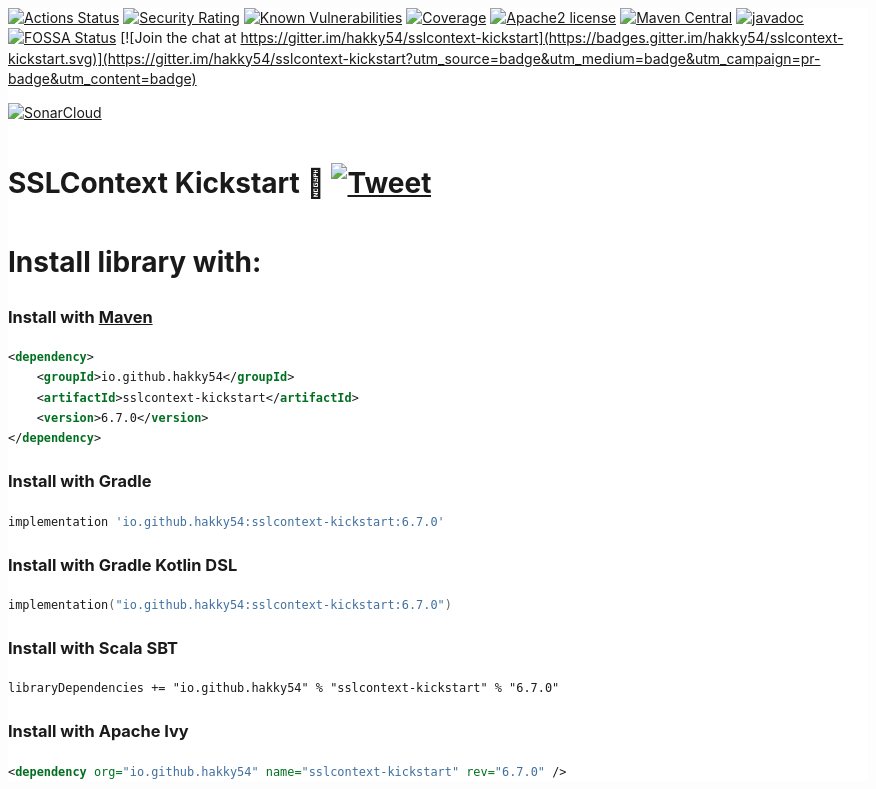 [![Actions Status](https://github.com/Hakky54/sslcontext-kickstart/workflows/Build/badge.svg)](https://github.com/Hakky54/sslcontext-kickstart/actions)
[![Security Rating](https://sonarcloud.io/api/project_badges/measure?project=io.github.hakky54%3Asslcontext-kickstart-parent&metric=security_rating)](https://sonarcloud.io/dashboard?id=io.github.hakky54%3Asslcontext-kickstart-parent)
[![Known Vulnerabilities](https://snyk.io/test/github/Hakky54/sslcontext-kickstart/badge.svg)](https://snyk.io/test/github/Hakky54/sslcontext-kickstart)
[![Coverage](https://sonarcloud.io/api/project_badges/measure?project=io.github.hakky54%3Asslcontext-kickstart-parent&metric=coverage)](https://sonarcloud.io/dashboard?id=io.github.hakky54%3Asslcontext-kickstart-parent)
[![Apache2 license](https://img.shields.io/badge/license-Aache2.0-blue.svg)](https://github.com/Hakky54/sslcontext-kickstart/blob/master/LICENSE)
[![Maven Central](https://maven-badges.herokuapp.com/maven-central/io.github.hakky54/sslcontext-kickstart/badge.svg)](https://mvnrepository.com/artifact/io.github.hakky54/sslcontext-kickstart)
[![javadoc](https://javadoc.io/badge2/io.github.hakky54/sslcontext-kickstart/javadoc.svg)](https://javadoc.io/doc/io.github.hakky54/sslcontext-kickstart)
[![FOSSA Status](https://app.fossa.io/api/projects/git%2Bgithub.com%2FHakky54%2Fsslcontext-kickstart.svg?type=shield)](https://app.fossa.io/projects/git%2Bgithub.com%2FHakky54%2Fsslcontext-kickstart?ref=badge_shield)
[![Join the chat at https://gitter.im/hakky54/sslcontext-kickstart](https://badges.gitter.im/hakky54/sslcontext-kickstart.svg)](https://gitter.im/hakky54/sslcontext-kickstart?utm_source=badge&utm_medium=badge&utm_campaign=pr-badge&utm_content=badge)

[![SonarCloud](https://sonarcloud.io/images/project_badges/sonarcloud-white.svg)](https://sonarcloud.io/dashboard?id=io.github.hakky54%3Asslcontext-kickstart-parent)

# SSLContext Kickstart 🔐 [![Tweet](https://img.shields.io/twitter/url/http/shields.io.svg?style=social)](https://twitter.com/intent/tweet?text=Easily%20configure%20ssl/tls%20for%20your%20favourite%20http%20client%20with%20sslcontext-kickstart.%20Works%20with%20over%2040%20different%20java,%20scala,%20kotlin%20clients&url=https://github.com/Hakky54/sslcontext-kickstart&via=hakky541&hashtags=encryption,security,https,ssl,tls,developer,java,scala,kotlin,sslcontextkickstart)

# Install library with:
### Install with [Maven](https://mvnrepository.com/artifact/io.github.hakky54/sslcontext-kickstart)
```xml
<dependency>
    <groupId>io.github.hakky54</groupId>
    <artifactId>sslcontext-kickstart</artifactId>
    <version>6.7.0</version>
</dependency>
```
### Install with Gradle
```groovy
implementation 'io.github.hakky54:sslcontext-kickstart:6.7.0'
```
### Install with Gradle Kotlin DSL
```kotlin
implementation("io.github.hakky54:sslcontext-kickstart:6.7.0")
```
### Install with Scala SBT
```
libraryDependencies += "io.github.hakky54" % "sslcontext-kickstart" % "6.7.0"
```
### Install with Apache Ivy
```xml
<dependency org="io.github.hakky54" name="sslcontext-kickstart" rev="6.7.0" />
```